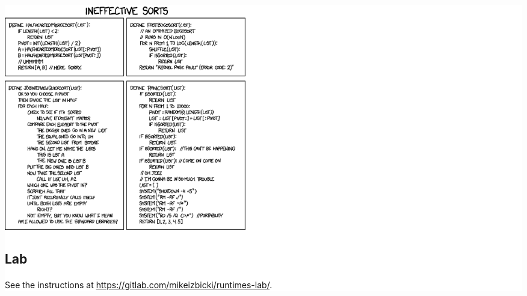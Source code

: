 <img src=ineffective_sorts_2x.png width=400px />

## Lab

See the instructions at <https://gitlab.com/mikeizbicki/runtimes-lab/>.


